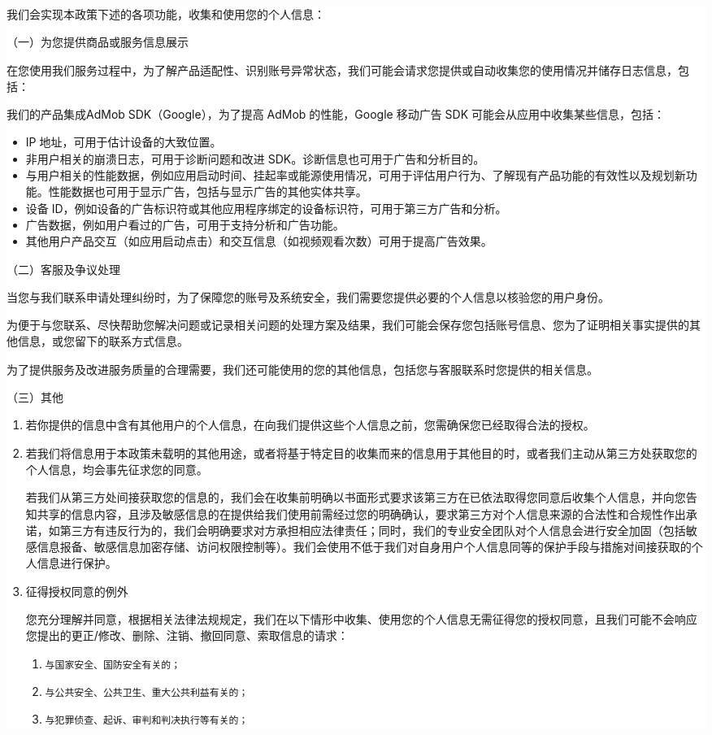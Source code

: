 
我们会实现本政策下述的各项功能，收集和使用您的个人信息：



（一）为您提供商品或服务信息展示



在您使用我们服务过程中，为了解产品适配性、识别账号异常状态，我们可能会请求您提供或自动收集您的使用情况并储存日志信息，包括：

 

我们的产品集成AdMob SDK（Google），为了提高 AdMob 的性能，Google 移动广告 SDK 可能会从应用中收集某些信息，包括：

* IP 地址，可用于估计设备的大致位置。
* 非用户相关的崩溃日志，可用于诊断问题和改进 SDK。诊断信息也可用于广告和分析目的。
* 与用户相关的性能数据，例如应用启动时间、挂起率或能源使用情况，可用于评估用户行为、了解现有产品功能的有效性以及规划新功能。性能数据也可用于显示广告，包括与显示广告的其他实体共享。
* 设备 ID，例如设备的广告标识符或其他应用程序绑定的设备标识符，可用于第三方广告和分析。
* 广告数据，例如用户看过的广告，可用于支持分析和广告功能。
* 其他用户产品交互（如应用启动点击）和交互信息（如视频观看次数）可用于提高广告效果。



（二）客服及争议处理



当您与我们联系申请处理纠纷时，为了保障您的账号及系统安全，我们需要您提供必要的个人信息以核验您的用户身份。



为便于与您联系、尽快帮助您解决问题或记录相关问题的处理方案及结果，我们可能会保存您包括账号信息、您为了证明相关事实提供的其他信息，或您留下的联系方式信息。



为了提供服务及改进服务质量的合理需要，我们还可能使用的您的其他信息，包括您与客服联系时您提供的相关信息。



（三）其他



1. 若你提供的信息中含有其他用户的个人信息，在向我们提供这些个人信息之前，您需确保您已经取得合法的授权。



2. 若我们将信息用于本政策未载明的其他用途，或者将基于特定目的收集而来的信息用于其他目的时，或者我们主动从第三方处获取您的个人信息，均会事先征求您的同意。

   若我们从第三方处间接获取您的信息的，我们会在收集前明确以书面形式要求该第三方在已依法取得您同意后收集个人信息，并向您告知共享的信息内容，且涉及敏感信息的在提供给我们使用前需经过您的明确确认，要求第三方对个人信息来源的合法性和合规性作出承诺，如第三方有违反行为的，我们会明确要求对方承担相应法律责任；同时，我们的专业安全团队对个人信息会进行安全加固（包括敏感信息报备、敏感信息加密存储、访问权限控制等）。我们会使用不低于我们对自身用户个人信息同等的保护手段与措施对间接获取的个人信息进行保护。



3. 征得授权同意的例外

   您充分理解并同意，根据相关法律法规规定，我们在以下情形中收集、使用您的个人信息无需征得您的授权同意，且我们可能不会响应您提出的更正/修改、删除、注销、撤回同意、索取信息的请求：

   

   1)     与国家安全、国防安全有关的；

   

   2)     与公共安全、公共卫生、重大公共利益有关的；

   

   3)     与犯罪侦查、起诉、审判和判决执行等有关的；

